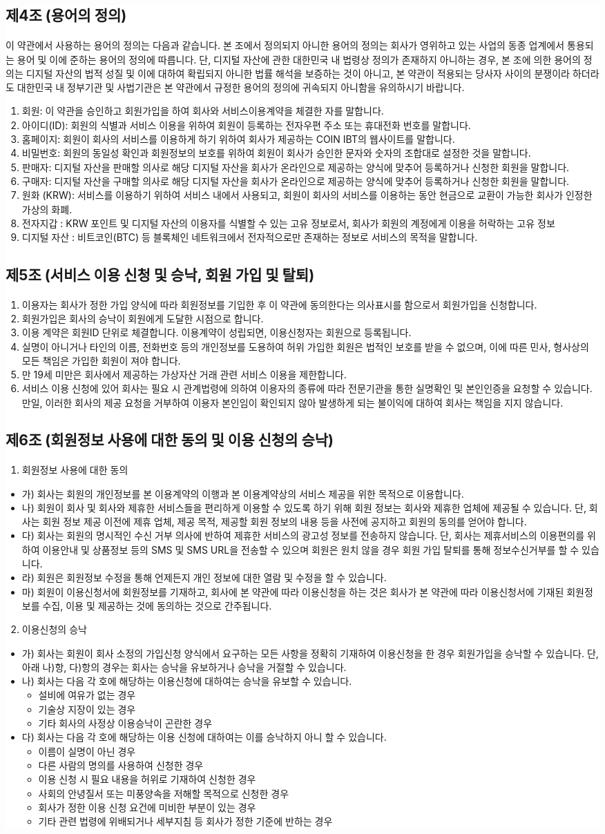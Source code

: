 ## 제4조 (용어의 정의)
이 약관에서 사용하는 용어의 정의는 다음과 같습니다.
본 조에서 정의되지 아니한 용어의 정의는 회사가 영위하고 있는 사업의 동종 업계에서 통용되는 용어 및 이에 준하는 용어의 정의에 따릅니다.
단, 디지털 자산에 관한 대한민국 내 법령상 정의가 존재하지 아니하는 경우, 본 조에 의한 용어의 정의는 디지털 자산의 법적 성질 및 이에 대하여 확립되지 아니한 법률 해석을 보증하는 것이 아니고, 본 약관이 적용되는 당사자 사이의 분쟁이라 하더라도 대한민국 내 정부기관 및 사법기관은 본 약관에서 규정한 용어의 정의에 귀속되지 아니함을 유의하시기 바랍니다.
1.	회원: 이 약관을 승인하고 회원가입을 하여 회사와 서비스이용계약을 체결한 자를 말합니다.
2.	아이디(ID): 회원의 식별과 서비스 이용을 위하여 회원이 등록하는 전자우편 주소 또는 휴대전화 번호를 말합니다.
3.	홈페이지: 회원이 회사의 서비스를 이용하게 하기 위하여 회사가 제공하는 COIN IBT의 웹사이트를 말합니다.
4.	비밀번호: 회원의 동일성 확인과 회원정보의 보호를 위하여 회원이 회사가 승인한 문자와 숫자의 조합대로 설정한 것을 말합니다.
5.	판매자: 디지털 자산을 판매할 의사로 해당 디지털 자산을 회사가 온라인으로 제공하는 양식에 맞추어 등록하거나 신청한 회원을 말합니다.
6.	구매자: 디지털 자산을 구매할 의사로 해당 디지털 자산을 회사가 온라인으로 제공하는 양식에 맞추어 등록하거나 신청한 회원을 말합니다.
7.	원화 (KRW): 서비스를 이용하기 위하여 서비스 내에서 사용되고, 회원이 회사의 서비스를 이용하는 동안 현금으로 교환이 가능한 회사가 인정한 가상의 화폐.
8.	전자지갑 : KRW 포인트 및 디지털 자산의 이용자를 식별할 수 있는 고유 정보로서, 회사가 회원의 계정에게 이용을 허락하는 고유 정보
9.	디지털 자산 : 비트코인(BTC) 등 블록체인 네트워크에서 전자적으로만 존재하는 정보로 서비스의 목적을 말합니다.

## 제5조 (서비스 이용 신청 및 승낙, 회원 가입 및 탈퇴)
1.	이용자는 회사가 정한 가입 양식에 따라 회원정보를 기입한 후 이 약관에 동의한다는 의사표시를 함으로서 회원가입을 신청합니다.
2.	회원가입은 회사의 승낙이 회원에게 도달한 시점으로 합니다.
3.	이용 계약은 회원ID 단위로 체결합니다. 이용계약이 성립되면, 이용신청자는 회원으로 등록됩니다.
4.	실명이 아니거나 타인의 이름, 전화번호 등의 개인정보를 도용하여 허위 가입한 회원은 법적인 보호를 받을 수 없으며, 이에 따른 민사, 형사상의 모든 책임은 가입한 회원이 져야 합니다.
5.	만 19세 미만은 회사에서 제공하는 가상자산 거래 관련 서비스 이용을 제한합니다.
6.	서비스 이용 신청에 있어 회사는 필요 시 관계법령에 의하여 이용자의 종류에 따라 전문기관을 통한 실명확인 및 본인인증을 요청할 수 있습니다. 만일, 이러한 회사의 제공 요청을 거부하여 이용자 본인임이 확인되지 않아 발생하게 되는 불이익에 대하여 회사는 책임을 지지 않습니다.

## 제6조 (회원정보 사용에 대한 동의 및 이용 신청의 승낙)
1.	회원정보 사용에 대한 동의
- 가)	회사는 회원의 개인정보를 본 이용계약의 이행과 본 이용계약상의 서비스 제공을 위한 목적으로 이용합니다.
- 나)	회원이 회사 및 회사와 제휴한 서비스들을 편리하게 이용할 수 있도록 하기 위해 회원 정보는 회사와 제휴한 업체에 제공될 수 있습니다. 단, 회사는 회원 정보 제공 이전에 제휴 업체, 제공 목적, 제공할 회원 정보의 내용 등을 사전에 공지하고 회원의 동의를 얻어야 합니다.
- 다)	회사는 회원의 명시적인 수신 거부 의사에 반하여 제휴한 서비스의 광고성 정보를 전송하지 않습니다. 단, 회사는 제휴서비스의 이용편의를 위하여 이용안내 및 상품정보 등의 SMS 및 SMS URL을 전송할 수 있으며 회원은 원치 않을 경우 회원 가입 탈퇴를 통해 정보수신거부를 할 수 있습니다.
- 라)	회원은 회원정보 수정을 통해 언제든지 개인 정보에 대한 열람 및 수정을 할 수 있습니다.
- 마)	회원이 이용신청서에 회원정보를 기재하고, 회사에 본 약관에 따라 이용신청을 하는 것은 회사가 본 약관에 따라 이용신청서에 기재된 회원정보를 수집, 이용 및 제공하는 것에 동의하는 것으로 간주됩니다.
2.	이용신청의 승낙
- 가)	회사는 회원이 회사 소정의 가입신청 양식에서 요구하는 모든 사항을 정확히 기재하여 이용신청을 한 경우 회원가입을 승낙할 수 있습니다. 단, 아래 나)항, 다)항의 경우는 회사는 승낙을 유보하거나 승낙을 거절할 수 있습니다.
- 나)	회사는 다음 각 호에 해당하는 이용신청에 대하여는 승낙을 유보할 수 있습니다.
  - 설비에 여유가 없는 경우
  - 기술상 지장이 있는 경우
  - 기타 회사의 사정상 이용승낙이 곤란한 경우
- 다)	회사는 다음 각 호에 해당하는 이용 신청에 대하여는 이를 승낙하지 아니 할 수 있습니다.
  - 이름이 실명이 아닌 경우
  - 다른 사람의 명의를 사용하여 신청한 경우
  - 이용 신청 시 필요 내용을 허위로 기재하여 신청한 경우
  - 사회의 안녕질서 또는 미풍양속을 저해할 목적으로 신청한 경우
  - 회사가 정한 이용 신청 요건에 미비한 부분이 있는 경우
  - 기타 관련 법령에 위배되거나 세부지침 등 회사가 정한 기준에 반하는 경우
